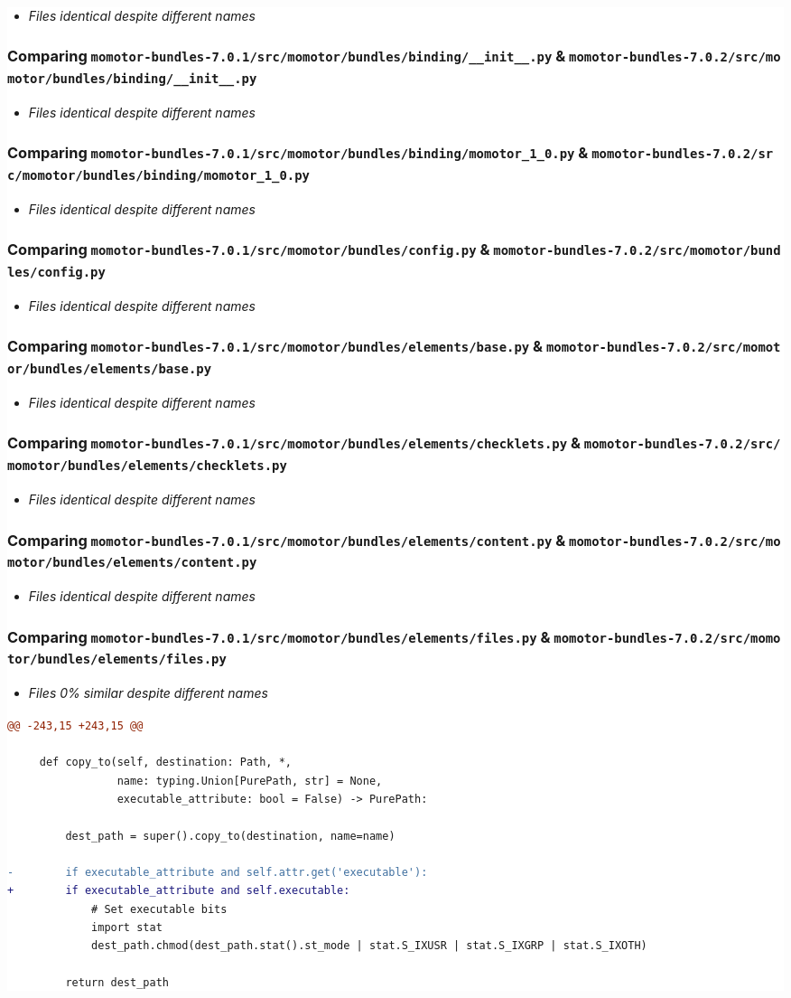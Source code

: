  * *Files identical despite different names*

### Comparing `momotor-bundles-7.0.1/src/momotor/bundles/binding/__init__.py` & `momotor-bundles-7.0.2/src/momotor/bundles/binding/__init__.py`

 * *Files identical despite different names*

### Comparing `momotor-bundles-7.0.1/src/momotor/bundles/binding/momotor_1_0.py` & `momotor-bundles-7.0.2/src/momotor/bundles/binding/momotor_1_0.py`

 * *Files identical despite different names*

### Comparing `momotor-bundles-7.0.1/src/momotor/bundles/config.py` & `momotor-bundles-7.0.2/src/momotor/bundles/config.py`

 * *Files identical despite different names*

### Comparing `momotor-bundles-7.0.1/src/momotor/bundles/elements/base.py` & `momotor-bundles-7.0.2/src/momotor/bundles/elements/base.py`

 * *Files identical despite different names*

### Comparing `momotor-bundles-7.0.1/src/momotor/bundles/elements/checklets.py` & `momotor-bundles-7.0.2/src/momotor/bundles/elements/checklets.py`

 * *Files identical despite different names*

### Comparing `momotor-bundles-7.0.1/src/momotor/bundles/elements/content.py` & `momotor-bundles-7.0.2/src/momotor/bundles/elements/content.py`

 * *Files identical despite different names*

### Comparing `momotor-bundles-7.0.1/src/momotor/bundles/elements/files.py` & `momotor-bundles-7.0.2/src/momotor/bundles/elements/files.py`

 * *Files 0% similar despite different names*

```diff
@@ -243,15 +243,15 @@
 
     def copy_to(self, destination: Path, *,
                 name: typing.Union[PurePath, str] = None,
                 executable_attribute: bool = False) -> PurePath:
 
         dest_path = super().copy_to(destination, name=name)
 
-        if executable_attribute and self.attr.get('executable'):
+        if executable_attribute and self.executable:
             # Set executable bits
             import stat
             dest_path.chmod(dest_path.stat().st_mode | stat.S_IXUSR | stat.S_IXGRP | stat.S_IXOTH)
 
         return dest_path
```
